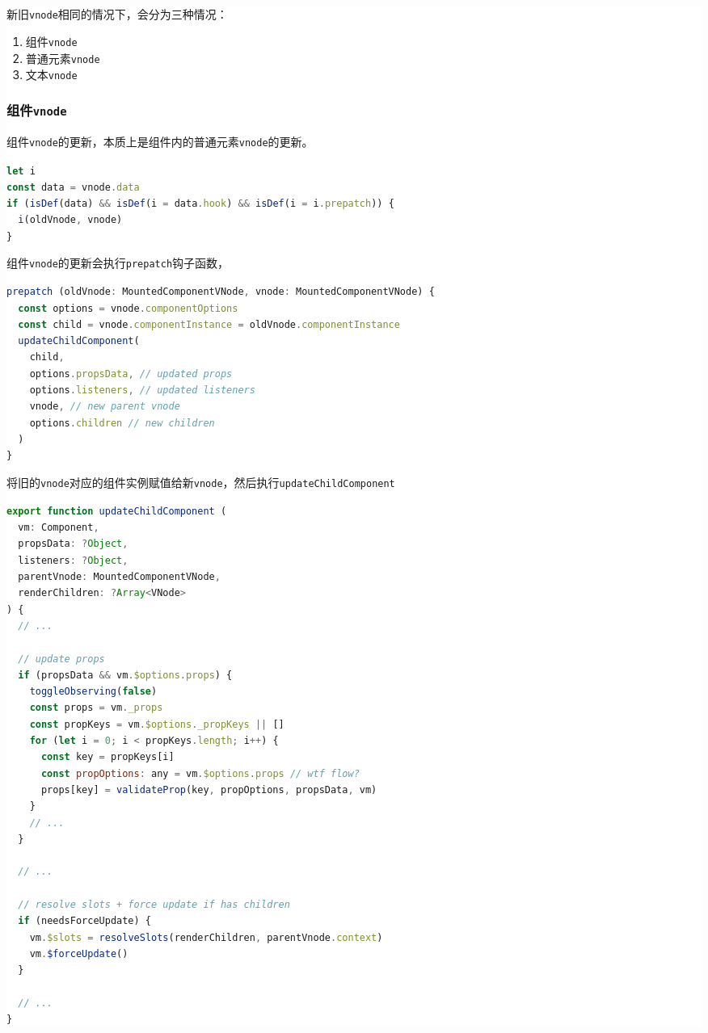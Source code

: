 新旧`vnode`相同的情况下，会分为三种情况：

1. 组件`vnode`
2. 普通元素`vnode`
3. 文本`vnode`

### 组件`vnode`

组件`vnode`的更新，本质上是组件内的普通元素`vnode`的更新。

```javascript
let i
const data = vnode.data
if (isDef(data) && isDef(i = data.hook) && isDef(i = i.prepatch)) {
  i(oldVnode, vnode)
}
```

组件`vnode`的更新会执行`prepatch`钩子函数，

```javascript
prepatch (oldVnode: MountedComponentVNode, vnode: MountedComponentVNode) {
  const options = vnode.componentOptions
  const child = vnode.componentInstance = oldVnode.componentInstance
  updateChildComponent(
    child,
    options.propsData, // updated props
    options.listeners, // updated listeners
    vnode, // new parent vnode
    options.children // new children
  )
}
```
将旧的`vnode`对应的组件实例赋值给新`vnode`，然后执行`updateChildComponent`
```javascript
export function updateChildComponent (
  vm: Component,
  propsData: ?Object,
  listeners: ?Object,
  parentVnode: MountedComponentVNode,
  renderChildren: ?Array<VNode>
) {
  // ...

  // update props
  if (propsData && vm.$options.props) {
    toggleObserving(false)
    const props = vm._props
    const propKeys = vm.$options._propKeys || []
    for (let i = 0; i < propKeys.length; i++) {
      const key = propKeys[i]
      const propOptions: any = vm.$options.props // wtf flow?
      props[key] = validateProp(key, propOptions, propsData, vm)
    }
    // ...
  }

  // ...

  // resolve slots + force update if has children
  if (needsForceUpdate) {
    vm.$slots = resolveSlots(renderChildren, parentVnode.context)
    vm.$forceUpdate()
  }

  // ...
}
```